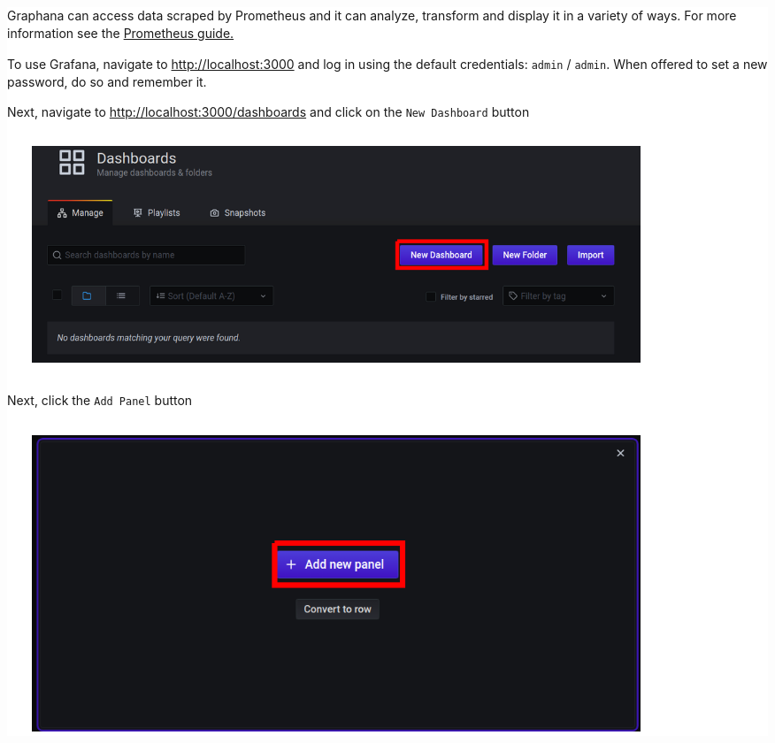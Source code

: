 Graphana can access data scraped by Prometheus and it can analyze, transform and display it in a variety of ways. For more information see the [Prometheus guide.](https://prometheus.io/docs/visualization/grafana/#using)

To use Grafana, navigate to [http://localhost:3000](http://localhost:3000) and log in using the default credentials: `admin` / `admin`. When offered to set a new password, do so and remember it.

Next, navigate to [http://localhost:3000/dashboards](http://localhost:3000/dashboards) and click on the `New Dashboard` button

<div style="margin: 2rem; text-align: center; width: 80%">

<img src="/graphana-new-dashboard.png">

</div>

Next, click the `Add Panel` button

<div style="margin: 2rem; text-align: center; width: 80%">

<img src="/graphana-add-panel.png">

